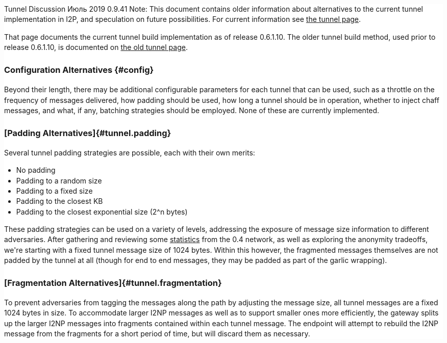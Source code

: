  Tunnel
Discussion Июль 2019
0.9.41 Note:
This document contains older information about alternatives to the
current tunnel implementation in I2P, and speculation on future
possibilities. For current information see [the tunnel
page]().

That page documents the current tunnel build implementation as of
release 0.6.1.10. The older tunnel build method, used prior to release
0.6.1.10, is documented on [the old tunnel
page]().

### Configuration Alternatives {#config}

Beyond their length, there may be additional configurable parameters for
each tunnel that can be used, such as a throttle on the frequency of
messages delivered, how padding should be used, how long a tunnel should
be in operation, whether to inject chaff messages, and what, if any,
batching strategies should be employed. None of these are currently
implemented.

### [Padding Alternatives]{#tunnel.padding}

Several tunnel padding strategies are possible, each with their own
merits:

- No padding
- Padding to a random size
- Padding to a fixed size
- Padding to the closest KB
- Padding to the closest exponential size (2\^n bytes)

These padding strategies can be used on a variety of levels, addressing
the exposure of message size information to different adversaries. After
gathering and reviewing some
[statistics](http://web.archive.org/web/20050413140457/http://dev.i2p.net/~jrandom/messageSizes/)
from the 0.4 network, as well as exploring the anonymity tradeoffs,
we\'re starting with a fixed tunnel message size of 1024 bytes. Within
this however, the fragmented messages themselves are not padded by the
tunnel at all (though for end to end messages, they may be padded as
part of the garlic wrapping).

### [Fragmentation Alternatives]{#tunnel.fragmentation}

To prevent adversaries from tagging the messages along the path by
adjusting the message size, all tunnel messages are a fixed 1024 bytes
in size. To accommodate larger I2NP messages as well as to support
smaller ones more efficiently, the gateway splits up the larger I2NP
messages into fragments contained within each tunnel message. The
endpoint will attempt to rebuild the I2NP message from the fragments for
a short period of time, but will discard them as necessary.
